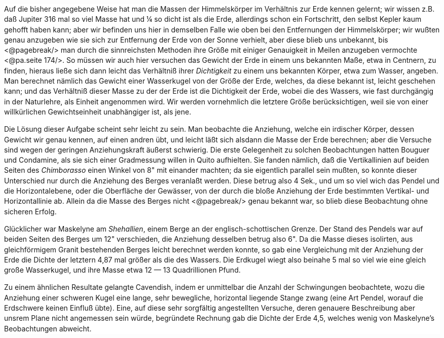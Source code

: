 Auf die bisher angegebene Weise hat man die Massen der Himmelskörper im
Verhältnis zur Erde kennen gelernt; wir wissen z.B. daß Jupiter 316 mal so
viel Masse hat und ¼ so dicht ist als die Erde, allerdings schon ein
Fortschritt, den selbst Kepler kaum gehofft haben kann; aber wir befinden uns
hier in demselben Falle wie oben bei den Entfernungen der Himmelskörper; wir
wußten genau anzugeben wie sie sich zur Entfernung der Erde von der Sonne
verhielt, aber diese blieb uns unbekannt, bis 
<@pagebreak/>
man durch die sinnreichsten
Methoden ihre Größe mit einiger Genauigkeit in Meilen anzugeben vermochte <@pa.seite 174/>.
So müssen wir auch hier versuchen das Gewicht der Erde in einem uns
bekannten Maße, etwa in Centnern, zu finden, hieraus ließe sich dann leicht das
Verhältniß ihrer *Dichtigkeit* zu einem uns bekannten Körper, etwa zum Wasser,
angeben. Man berechnet nämlich das Gewicht einer Wasserkugel von der Größe der
Erde, welches, da diese bekannt ist, leicht geschehen kann; und das Verhältniß
dieser Masse zu der der Erde ist die Dichtigkeit der Erde, wobei die des
Wassers, wie fast durchgängig in der Naturlehre, als Einheit angenommen wird.
Wir werden vornehmlich die letztere Größe berücksichtigen, weil sie von einer
willkürlichen Gewichtseinheit unabhängiger ist, als jene.

Die Lösung dieser Aufgabe scheint sehr leicht zu sein. Man beobachte die
Anziehung, welche ein irdischer Körper, dessen Gewicht wir genau kennen, auf
einen andren übt, und leicht läßt sich alsdann die Masse der Erde
berechnen; aber die Versuche sind wegen der geringen Anziehungskraft äußerst
schwierig. Die erste Gelegenheit zu solchen Beobachtungen hatten Bouguer und
Condamine, als sie sich einer Gradmessung willen in Quito aufhielten. Sie
fanden nämlich, daß die Vertikallinien auf beiden Seiten des *Chimborasso* einen
Winkel von 8" mit einander machten; da sie eigentlich parallel sein mußten, so
konnte dieser Unterschied nur durch die Anziehung des Berges veranlaßt werden.
Diese betrug also 4 Sek., und um so viel wich das Pendel und die
Horizontalebene, oder die Oberfläche der Gewässer, von der durch die bloße
Anziehung der Erde bestimmten Vertikal- und Horizontallinie ab. Allein da die
Masse des Berges nicht 
<@pagebreak/>
genau bekannt war, so blieb diese Beobachtung ohne sicheren Erfolg.

Glücklicher war Maskelyne am *Shehallien*, einem Berge an der
englisch-schottischen Grenze. Der Stand des Pendels war auf beiden Seiten des
Berges um 12" verschieden, die Anziehung desselben betrug also 6". Da die Masse
dieses isolirten, aus gleichförmigem Granit bestehenden Berges leicht berechnet
werden konnte, so gab eine Vergleichung mit der Anziehung der Erde die Dichte
der letztern 4,87 mal größer als die des Wassers. Die Erdkugel wiegt also
beinahe 5 mal so viel wie eine gleich große Wasserkugel, und ihre Masse etwa 12
— 13 Quadrillionen Pfund.

Zu einem ähnlichen Resultate gelangte Cavendish, indem er unmittelbar die
Anzahl der Schwingungen beobachtete, wozu die Anziehung einer schweren Kugel
eine lange, sehr bewegliche, horizontal liegende Stange zwang (eine Art Pendel,
worauf die Erdschwere keinen Einfluß übte). Eine, auf diese sehr sorgfältig
angestellten Versuche, deren genauere Beschreibung aber unsrem Plane nicht
angemessen sein würde, begründete Rechnung gab die Dichte der Erde 4,5, welches
wenig von Maskelyne’s Beobachtungen abweicht.
